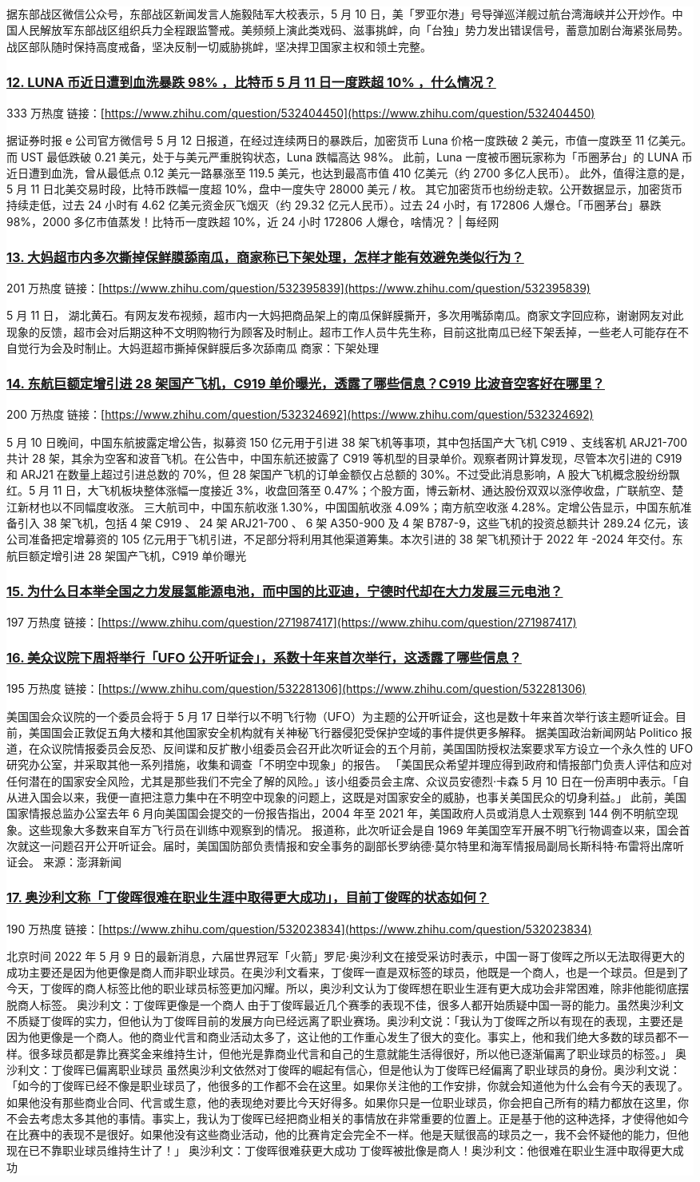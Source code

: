 据东部战区微信公众号，东部战区新闻发言人施毅陆军大校表示，5 月 10 日，美「罗亚尔港」号导弹巡洋舰过航台湾海峡并公开炒作。中国人民解放军东部战区组织兵力全程跟监警戒。美频频上演此类戏码、滋事挑衅，向「台独」势力发出错误信号，蓄意加剧台海紧张局势。战区部队随时保持高度戒备，坚决反制一切威胁挑衅，坚决捍卫国家主权和领土完整。

### [12. LUNA 币近日遭到血洗暴跌 98% ，比特币 5 月 11 日一度跌超 10% ，什么情况？](https://www.zhihu.com/question/532404450)
333 万热度 链接：[https://www.zhihu.com/question/532404450](https://www.zhihu.com/question/532404450)

据证券时报 e 公司官方微信号 5 月 12 日报道，在经过连续两日的暴跌后，加密货币 Luna 价格一度跌破 2 美元，市值一度跌至 11 亿美元。而 UST 最低跌破 0.21 美元，处于与美元严重脱钩状态，Luna 跌幅高达 98%。 此前，Luna 一度被币圈玩家称为「币圈茅台」的 LUNA 币近日遭到血洗，曾从最低点 0.12 美元一路暴涨至 119.5 美元，也达到最高市值 410 亿美元（约 2700 多亿人民币）。 此外，值得注意的是，5 月 11 日北美交易时段，比特币跌幅一度超 10%，盘中一度失守 28000 美元 / 枚。 其它加密货币也纷纷走软。公开数据显示，加密货币持续走低，过去 24 小时有 4.62 亿美元资金灰飞烟灭（约 29.32 亿元人民币）。过去 24 小时，有 172806 人爆仓。「币圈茅台」暴跌 98%，2000 多亿市值蒸发！比特币一度跌超 10%，近 24 小时 172806 人爆仓，啥情况？ | 每经网

### [13. 大妈超市内多次撕掉保鲜膜舔南瓜，商家称已下架处理，怎样才能有效避免类似行为？](https://www.zhihu.com/question/532395839)
201 万热度 链接：[https://www.zhihu.com/question/532395839](https://www.zhihu.com/question/532395839)

5 月 11 日， 湖北黄石。有网友发布视频，超市内一大妈把商品架上的南瓜保鲜膜撕开，多次用嘴舔南瓜。商家文字回应称，谢谢网友对此现象的反馈，超市会对后期这种不文明购物行为顾客及时制止。超市工作人员牛先生称，目前这批南瓜已经下架丢掉，一些老人可能存在不自觉行为会及时制止。大妈逛超市撕掉保鲜膜后多次舔南瓜 商家：下架处理

### [14. 东航巨额定增引进 28 架国产飞机，C919 单价曝光，透露了哪些信息？C919 比波音空客好在哪里？](https://www.zhihu.com/question/532324692)
200 万热度 链接：[https://www.zhihu.com/question/532324692](https://www.zhihu.com/question/532324692)

5 月 10 日晚间，中国东航披露定增公告，拟募资 150 亿元用于引进 38 架飞机等事项，其中包括国产大飞机 C919 、支线客机 ARJ21-700 共计 28 架，其余为空客和波音飞机。在公告中，中国东航还披露了 C919 等机型的目录单价。观察者网计算发现，尽管本次引进的 C919 和 ARJ21 在数量上超过引进总数的 70%，但 28 架国产飞机的订单金额仅占总额的 30%。不过受此消息影响，A 股大飞机概念股纷纷飘红。5 月 11 日，大飞机板块整体涨幅一度接近 3%，收盘回落至 0.47%；个股方面，博云新材、通达股份双双以涨停收盘，广联航空、楚江新材也以不同幅度收涨。 三大航司中，中国东航收涨 1.30%，中国国航收涨 4.09%；南方航空收涨 4.28%。定增公告显示，中国东航准备引入 38 架飞机，包括 4 架 C919 、 24 架 ARJ21-700 、 6 架 A350-900 及 4 架 B787-9，这些飞机的投资总额共计 289.24 亿元，该公司准备把定增募资的 105 亿元用于飞机引进，不足部分将利用其他渠道筹集。本次引进的 38 架飞机预计于 2022 年 -2024 年交付。东航巨额定增引进 28 架国产飞机，C919 单价曝光

### [15. 为什么日本举全国之力发展氢能源电池，而中国的比亚迪，宁德时代却在大力发展三元电池？](https://www.zhihu.com/question/271987417)
197 万热度 链接：[https://www.zhihu.com/question/271987417](https://www.zhihu.com/question/271987417)



### [16. 美众议院下周将举行「UFO 公开听证会」，系数十年来首次举行，这透露了哪些信息？](https://www.zhihu.com/question/532281306)
195 万热度 链接：[https://www.zhihu.com/question/532281306](https://www.zhihu.com/question/532281306)

美国国会众议院的一个委员会将于 5 月 17 日举行以不明飞行物（UFO）为主题的公开听证会，这也是数十年来首次举行该主题听证会。目前，美国国会正敦促五角大楼和其他国家安全机构就有关神秘飞行器侵犯受保护空域的事件提供更多解释。 据美国政治新闻网站 Politico 报道，在众议院情报委员会反恐、反间谍和反扩散小组委员会召开此次听证会的五个月前，美国国防授权法案要求军方设立一个永久性的 UFO 研究办公室，并采取其他一系列措施，收集和调查「不明空中现象」的报告。 「美国民众希望并理应得到政府和情报部门负责人评估和应对任何潜在的国家安全风险，尤其是那些我们不完全了解的风险。」该小组委员会主席、众议员安德烈·卡森 5 月 10 日在一份声明中表示。「自从进入国会以来，我便一直把注意力集中在不明空中现象的问题上，这既是对国家安全的威胁，也事关美国民众的切身利益。」 此前，美国国家情报总监办公室去年 6 月向美国国会提交的一份报告指出，2004 年至 2021 年，美国政府人员或消息人士观察到 144 例不明航空现象。这些现象大多数来自军方飞行员在训练中观察到的情况。 报道称，此次听证会是自 1969 年美国空军开展不明飞行物调查以来，国会首次就这一问题召开公开听证会。届时，美国国防部负责情报和安全事务的副部长罗纳德·莫尔特里和海军情报局副局长斯科特·布雷将出席听证会。 来源：澎湃新闻

### [17. 奥沙利文称「丁俊晖很难在职业生涯中取得更大成功」，目前丁俊晖的状态如何？](https://www.zhihu.com/question/532023834)
190 万热度 链接：[https://www.zhihu.com/question/532023834](https://www.zhihu.com/question/532023834)

北京时间 2022 年 5 月 9 日的最新消息，六届世界冠军「火箭」罗尼·奥沙利文在接受采访时表示，中国一哥丁俊晖之所以无法取得更大的成功主要还是因为他更像是商人而非职业球员。在奥沙利文看来，丁俊晖一直是双标签的球员，他既是一个商人，也是一个球员。但是到了今天，丁俊晖的商人标签比他的职业球员标签更加闪耀。所以，奥沙利文认为丁俊晖想在职业生涯有更大成功会非常困难，除非他能彻底摆脱商人标签。 奥沙利文：丁俊晖更像是一个商人 由于丁俊晖最近几个赛季的表现不佳，很多人都开始质疑中国一哥的能力。虽然奥沙利文不质疑丁俊晖的实力，但他认为丁俊晖目前的发展方向已经远离了职业赛场。奥沙利文说：「我认为丁俊晖之所以有现在的表现，主要还是因为他更像是一个商人。他的商业代言和商业活动太多了，这让他的工作重心发生了很大的变化。事实上，他和我们绝大多数的球员都不一样。很多球员都是靠比赛奖金来维持生计，但他光是靠商业代言和自己的生意就能生活得很好，所以他已逐渐偏离了职业球员的标签。」 奥沙利文：丁俊晖已偏离职业球员 虽然奥沙利文依然对丁俊晖的崛起有信心，但是他认为丁俊晖已经偏离了职业球员的身份。奥沙利文说：「如今的丁俊晖已经不像是职业球员了，他很多的工作都不会在这里。如果你关注他的工作安排，你就会知道他为什么会有今天的表现了。如果他没有那些商业合同、代言或生意，他的表现绝对要比今天好得多。如果你只是一位职业球员，你会把自己所有的精力都放在这里，你不会去考虑太多其他的事情。事实上，我认为丁俊晖已经把商业相关的事情放在非常重要的位置上。正是基于他的这种选择，才使得他如今在比赛中的表现不是很好。如果他没有这些商业活动，他的比赛肯定会完全不一样。他是天赋很高的球员之一，我不会怀疑他的能力，但他现在已不靠职业球员维持生计了！」 奥沙利文：丁俊晖很难获更大成功 丁俊晖被批像是商人！奥沙利文：他很难在职业生涯中取得更大成功
